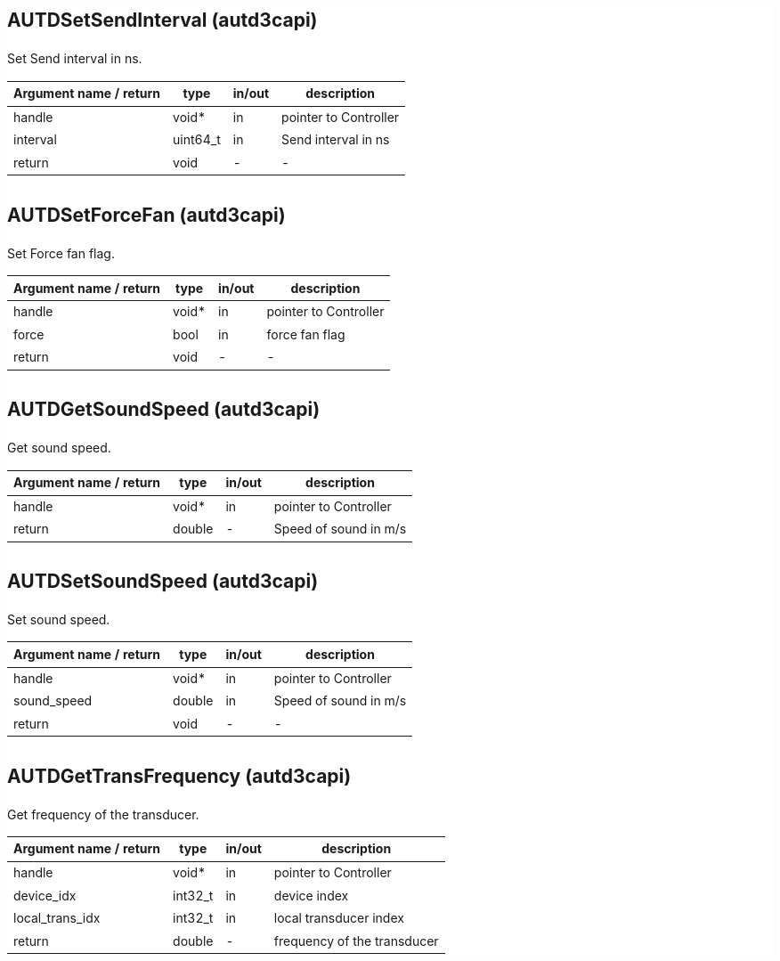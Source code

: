 ## AUTDSetSendInterval (autd3capi)

Set Send interval in ns.

| Argument name / return | type    | in/out | description           |
| ---------------------- | ------- | ------ | --------------------- |
| handle                 | void*   | in     | pointer to Controller |
| interval               | uint64_t | in     | Send interval in ns  |
| return                 | void    | -      | -                     |

## AUTDSetForceFan (autd3capi)

Set Force fan flag.

| Argument name / return | type  | in/out | description           |
| ---------------------- | ----- | ------ | --------------------- |
| handle                 | void* | in     | pointer to Controller |
| force                  | bool  | in     | force fan flag        |
| return                 | void  | -      | -                     |

## AUTDGetSoundSpeed (autd3capi)

Get sound speed.

| Argument name / return | type   | in/out | description           |
| ---------------------- | ------ | ------ | --------------------- |
| handle                 | void*  | in     | pointer to Controller |
| return                 | double | -      | Speed of sound in m/s |

## AUTDSetSoundSpeed (autd3capi)

Set sound speed.

| Argument name / return | type   | in/out | description           |
| ---------------------- | ------ | ------ | --------------------- |
| handle                 | void*  | in     | pointer to Controller |
| sound_speed            | double | in     | Speed of sound in m/s |
| return                 | void   | -      | -                     |

## AUTDGetTransFrequency (autd3capi)

Get frequency of the transducer.

| Argument name / return | type    | in/out | description                 |
| ---------------------- | ------- | ------ | --------------------------- |
| handle                 | void*   | in     | pointer to Controller       |
| device_idx             | int32_t | in     | device index                |
| local_trans_idx        | int32_t | in     | local transducer index      |
| return                 | double  | -      | frequency of the transducer |
